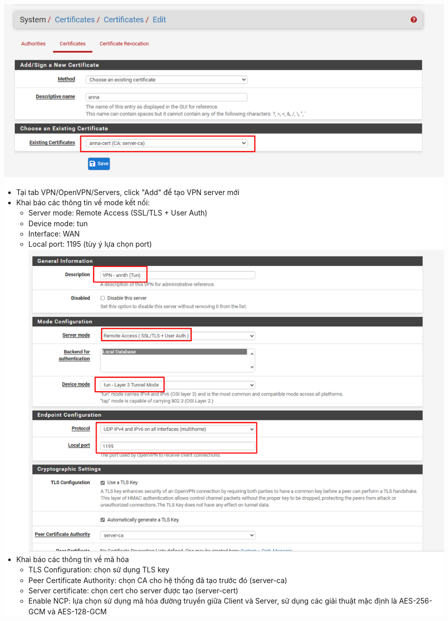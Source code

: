 ![images](./images/pf-81.png)
- Tại tab VPN/OpenVPN/Servers, click "Add" để tạo VPN server mới
- Khai báo các thông tin về mode kết nối:
	* Server mode: Remote Access (SSL/TLS + User Auth)
	* Device mode: tun
	* Interface: WAN
	* Local port: 1195 (tùy ý lựa chọn port)
![images](./images/pf-82.png)
- Khai báo các thông tin về mã hóa
	* TLS Configuration: chọn sử dụng TLS key
	* Peer Certificate Authority: chọn CA cho hệ thống đã tạo trước đó (server-ca)
	* Server certificate: chọn cert cho server được tạo (server-cert)
	* Enable NCP: lựa chọn sử dụng mã hóa đường truyền giữa Client và Server, sử dụng các giải thuật mặc định là AES-256-GCM và AES-128-GCM